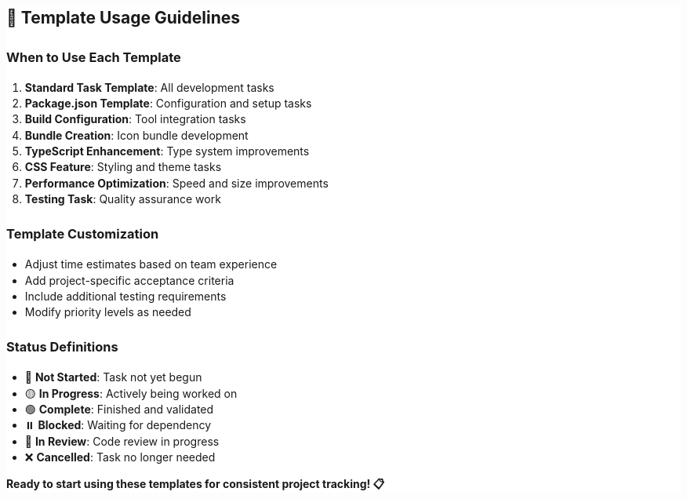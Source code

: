 
## 🎯 **Template Usage Guidelines**

### **When to Use Each Template**
1. **Standard Task Template**: All development tasks
2. **Package.json Template**: Configuration and setup tasks
3. **Build Configuration**: Tool integration tasks
4. **Bundle Creation**: Icon bundle development
5. **TypeScript Enhancement**: Type system improvements
6. **CSS Feature**: Styling and theme tasks
7. **Performance Optimization**: Speed and size improvements
8. **Testing Task**: Quality assurance work

### **Template Customization**
- Adjust time estimates based on team experience
- Add project-specific acceptance criteria
- Include additional testing requirements
- Modify priority levels as needed

### **Status Definitions**
- 🔴 **Not Started**: Task not yet begun
- 🟡 **In Progress**: Actively being worked on
- 🟢 **Complete**: Finished and validated
- ⏸️ **Blocked**: Waiting for dependency
- 🔄 **In Review**: Code review in progress
- ❌ **Cancelled**: Task no longer needed

**Ready to start using these templates for consistent project tracking! 📋**
